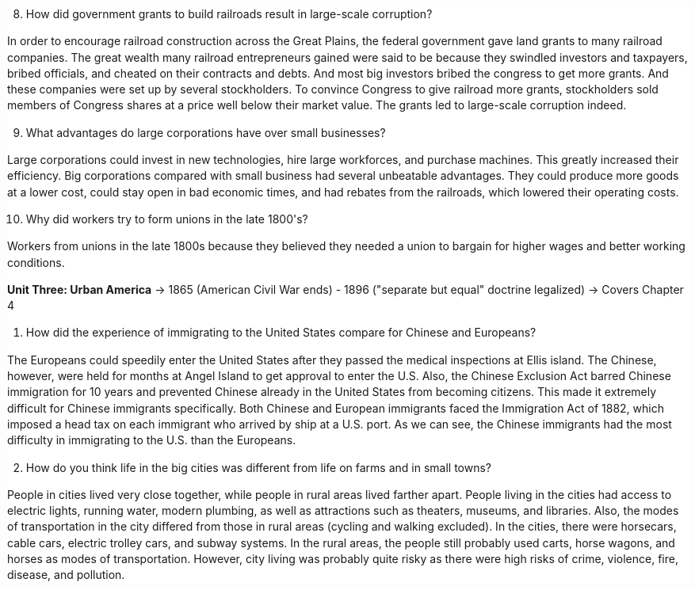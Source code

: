 8. How did government grants to build railroads result in large-scale corruption?

 In order to encourage railroad construction across the Great Plains, the federal government gave land grants to many railroad companies. The great wealth many railroad entrepreneurs gained were said to be because they swindled investors and taxpayers, bribed officials, and cheated on their contracts and debts. And most big investors bribed the congress to get more grants. And these companies were set up by several stockholders. To convince Congress to give railroad more grants, stockholders sold members of Congress shares at a price well below their market value. The grants led to large-scale corruption indeed. 

9. What advantages do large corporations have over small businesses?

Large corporations could invest in new technologies, hire large workforces, and purchase machines. This greatly increased their efficiency. Big corporations compared with small business had several unbeatable advantages. They could produce more goods at a lower cost, could stay open in bad economic times, and had rebates from the railroads, which lowered their operating costs. 

10. Why did workers try to form unions in the late 1800's?

Workers from unions in the late 1800s because they believed they needed a union to bargain for higher wages and better working conditions. 






















**Unit Three: Urban America** -> 1865 (American Civil War ends) - 1896 ("separate but equal" doctrine legalized) -> Covers Chapter 4

1. How did the experience of immigrating to the United States compare for Chinese and Europeans?

The Europeans could speedily enter the United States after they passed the medical inspections at Ellis island. The Chinese, however, were held for months at Angel Island to get approval to enter the U.S. Also, the Chinese Exclusion Act barred Chinese immigration for 10 years and prevented Chinese already in the United States from becoming citizens. This made it extremely difficult for Chinese immigrants specifically. Both Chinese and European immigrants faced the Immigration Act of 1882, which imposed a head tax on each immigrant who arrived by ship at a U.S. port. As we can see, the Chinese immigrants had the most difficulty in immigrating to the U.S. than the Europeans. 

2. How do you think life in the big cities was different from life on farms and in small towns?

 People in cities lived very close together, while people in rural areas lived farther apart. People living in the cities had access to electric lights, running water, modern plumbing, as well as attractions such as theaters, museums, and libraries. Also, the modes of transportation in the city differed from those in rural areas (cycling and walking excluded). In the cities, there were horsecars, cable cars, electric trolley cars, and subway systems. In the rural areas, the people still probably used carts, horse wagons, and horses as modes of transportation. However, city living was probably quite risky as there were high risks of crime, violence, fire, disease, and pollution. 
